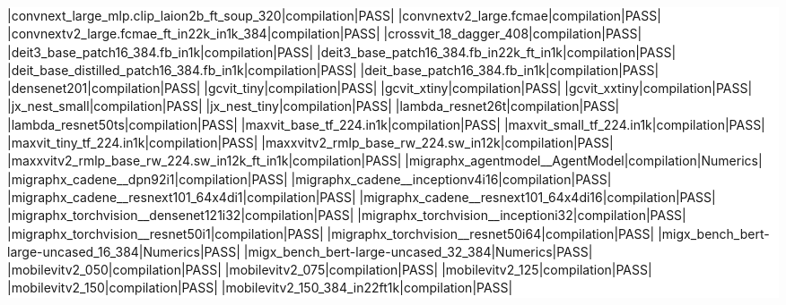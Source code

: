 |convnext_large_mlp.clip_laion2b_ft_soup_320|compilation|PASS|
|convnextv2_large.fcmae|compilation|PASS|
|convnextv2_large.fcmae_ft_in22k_in1k_384|compilation|PASS|
|crossvit_18_dagger_408|compilation|PASS|
|deit3_base_patch16_384.fb_in1k|compilation|PASS|
|deit3_base_patch16_384.fb_in22k_ft_in1k|compilation|PASS|
|deit_base_distilled_patch16_384.fb_in1k|compilation|PASS|
|deit_base_patch16_384.fb_in1k|compilation|PASS|
|densenet201|compilation|PASS|
|gcvit_tiny|compilation|PASS|
|gcvit_xtiny|compilation|PASS|
|gcvit_xxtiny|compilation|PASS|
|jx_nest_small|compilation|PASS|
|jx_nest_tiny|compilation|PASS|
|lambda_resnet26t|compilation|PASS|
|lambda_resnet50ts|compilation|PASS|
|maxvit_base_tf_224.in1k|compilation|PASS|
|maxvit_small_tf_224.in1k|compilation|PASS|
|maxvit_tiny_tf_224.in1k|compilation|PASS|
|maxxvitv2_rmlp_base_rw_224.sw_in12k|compilation|PASS|
|maxxvitv2_rmlp_base_rw_224.sw_in12k_ft_in1k|compilation|PASS|
|migraphx_agentmodel__AgentModel|compilation|Numerics|
|migraphx_cadene__dpn92i1|compilation|PASS|
|migraphx_cadene__inceptionv4i16|compilation|PASS|
|migraphx_cadene__resnext101_64x4di1|compilation|PASS|
|migraphx_cadene__resnext101_64x4di16|compilation|PASS|
|migraphx_torchvision__densenet121i32|compilation|PASS|
|migraphx_torchvision__inceptioni32|compilation|PASS|
|migraphx_torchvision__resnet50i1|compilation|PASS|
|migraphx_torchvision__resnet50i64|compilation|PASS|
|migx_bench_bert-large-uncased_16_384|Numerics|PASS|
|migx_bench_bert-large-uncased_32_384|Numerics|PASS|
|mobilevitv2_050|compilation|PASS|
|mobilevitv2_075|compilation|PASS|
|mobilevitv2_125|compilation|PASS|
|mobilevitv2_150|compilation|PASS|
|mobilevitv2_150_384_in22ft1k|compilation|PASS|